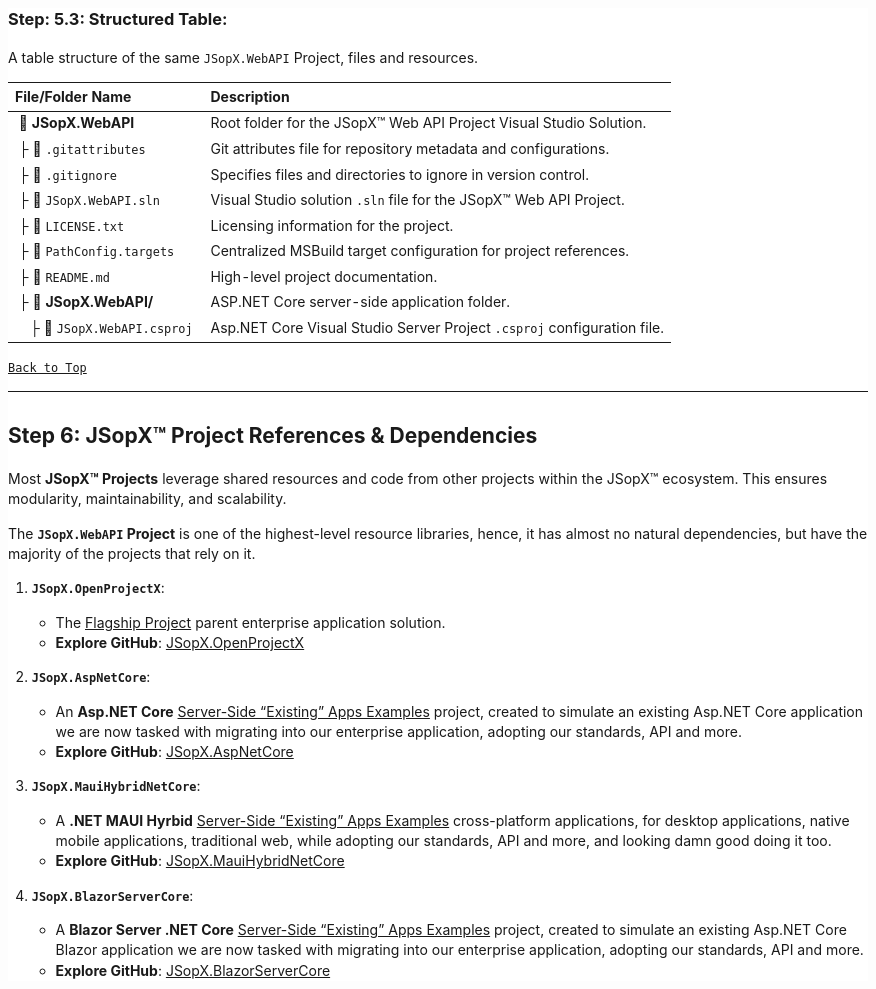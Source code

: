 ### **Step: 5.3: Structured Table**:

A table structure of the same `JSopX.WebAPI` Project, files and resources.

| File/Folder Name                        | Description                                                                 |
|:----------------------------------------|:-----------------------------------------------------------------------------|
| &nbsp;📁&nbsp;**JSopX.WebAPI**&nbsp;            | Root folder for the JSopX™ Web API Project Visual Studio Solution.   |
| &nbsp;├&nbsp;📝&nbsp;`.gitattributes`&nbsp;                | Git attributes file for repository metadata and configurations.            |
| &nbsp;├&nbsp;📝&nbsp;`.gitignore`&nbsp;                    | Specifies files and directories to ignore in version control.              |
| &nbsp;├&nbsp;📝&nbsp;`JSopX.WebAPI.sln`&nbsp;        | Visual Studio solution `.sln` file for the JSopX™ Web API Project.         |
| &nbsp;├&nbsp;📝&nbsp;`LICENSE.txt`&nbsp;                   | Licensing information for the project.                                     |
| &nbsp;├&nbsp;📝&nbsp;`PathConfig.targets`&nbsp;            | Centralized MSBuild target configuration for project references.           |
| &nbsp;├&nbsp;📝&nbsp;`README.md`&nbsp;                     | High-level project documentation.                                          |
| &nbsp;├&nbsp;📁&nbsp;**JSopX.WebAPI/**&nbsp;            | ASP.NET Core server-side application folder.                               |
| &nbsp;&nbsp;&nbsp;&nbsp;├&nbsp;📝&nbsp;`JSopX.WebAPI.csproj`&nbsp; | Asp.NET Core Visual Studio Server Project `.csproj` configuration file.                                 |

[`Back to Top`](#table-of-contents)

---

## **Step 6: JSopX™ Project References & Dependencies**

Most **JSopX™ Projects** leverage shared resources and code from other projects within the JSopX™ ecosystem. This ensures modularity, maintainability, and scalability.

The **`JSopX.WebAPI` Project** is one of the highest-level resource libraries, hence, it has almost no natural dependencies, but have the majority of the projects that rely on it.

1. **`JSopX.OpenProjectX`**:
   - The [Flagship Project](../../Introduction/JSopxProjectsFamilies.md#1-flagship-projects) parent enterprise application solution.
   - **Explore GitHub**: [JSopX.OpenProjectX](../../OpenProjects/jsopx.OpenProjectX)

2. **`JSopX.AspNetCore`**:
   - An **Asp.NET Core** [Server-Side “Existing” Apps Examples](../../Introduction/JSopxProjectsFamilies.md#4-server-side-existing-apps-examples) project, created to simulate an existing Asp.NET Core application we are now tasked with migrating into our enterprise application, adopting our standards, API and more.
   - **Explore GitHub**: [JSopX.AspNetCore](../../OpenProjects/jsopx.AspNetCore)

3. **`JSopX.MauiHybridNetCore`**:
    - A **.NET MAUI Hyrbid** [Server-Side “Existing” Apps Examples](../../Introduction/JSopxProjectsFamilies.md#4-server-side-existing-apps-examples) cross-platform applications, for desktop applications, native mobile applications, traditional web, while adopting our standards, API and more, and looking damn good doing it too.
    - **Explore GitHub**: [JSopX.MauiHybridNetCore](../../OpenProjects/jsopx.MauiHybridNetCore)

4. **`JSopX.BlazorServerCore`**:
    - A **Blazor Server .NET Core**  [Server-Side “Existing” Apps Examples](../../Introduction/JSopxProjectsFamilies.md#4-server-side-existing-apps-examples) project, created to simulate an existing Asp.NET Core Blazor application we are now tasked with migrating into our enterprise application, adopting our standards, API and more.
    - **Explore GitHub**: [JSopX.BlazorServerCore](../../OpenProjects/jsopx.BlazorServerCore)
